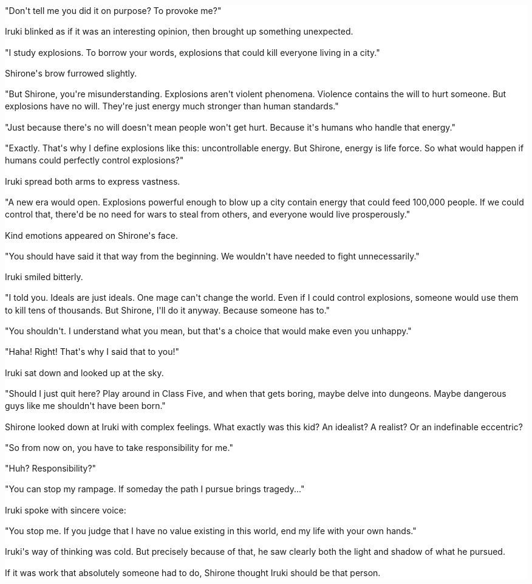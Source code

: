 "Don't tell me you did it on purpose? To provoke me?"

Iruki blinked as if it was an interesting opinion, then brought up something unexpected.

"I study explosions. To borrow your words, explosions that could kill everyone living in a city."

Shirone's brow furrowed slightly.

"But Shirone, you're misunderstanding. Explosions aren't violent phenomena. Violence contains the will to hurt someone. But explosions have no will. They're just energy much stronger than human standards."

"Just because there's no will doesn't mean people won't get hurt. Because it's humans who handle that energy."

"Exactly. That's why I define explosions like this: uncontrollable energy. But Shirone, energy is life force. So what would happen if humans could perfectly control explosions?"

Iruki spread both arms to express vastness.

"A new era would open. Explosions powerful enough to blow up a city contain energy that could feed 100,000 people. If we could control that, there'd be no need for wars to steal from others, and everyone would live prosperously."

Kind emotions appeared on Shirone's face.

"You should have said it that way from the beginning. We wouldn't have needed to fight unnecessarily."

Iruki smiled bitterly.

"I told you. Ideals are just ideals. One mage can't change the world. Even if I could control explosions, someone would use them to kill tens of thousands. But Shirone, I'll do it anyway. Because someone has to."

"You shouldn't. I understand what you mean, but that's a choice that would make even you unhappy."

"Haha! Right! That's why I said that to you!"

Iruki sat down and looked up at the sky.

"Should I just quit here? Play around in Class Five, and when that gets boring, maybe delve into dungeons. Maybe dangerous guys like me shouldn't have been born."

Shirone looked down at Iruki with complex feelings. What exactly was this kid? An idealist? A realist? Or an indefinable eccentric?

"So from now on, you have to take responsibility for me."

"Huh? Responsibility?"

"You can stop my rampage. If someday the path I pursue brings tragedy..."

Iruki spoke with sincere voice:

"You stop me. If you judge that I have no value existing in this world, end my life with your own hands."

Iruki's way of thinking was cold. But precisely because of that, he saw clearly both the light and shadow of what he pursued.

If it was work that absolutely someone had to do, Shirone thought Iruki should be that person.
